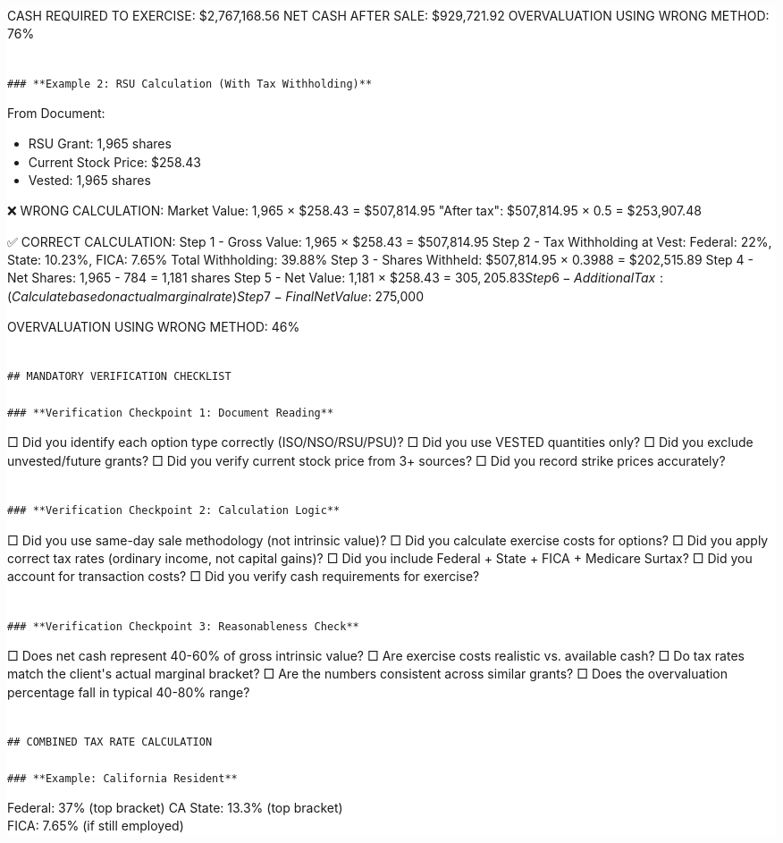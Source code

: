CASH REQUIRED TO EXERCISE: $2,767,168.56
NET CASH AFTER SALE: $929,721.92
OVERVALUATION USING WRONG METHOD: 76%
```

### **Example 2: RSU Calculation (With Tax Withholding)**
```
From Document:
- RSU Grant: 1,965 shares
- Current Stock Price: $258.43
- Vested: 1,965 shares

❌ WRONG CALCULATION:
Market Value: 1,965 × $258.43 = $507,814.95
"After tax": $507,814.95 × 0.5 = $253,907.48

✅ CORRECT CALCULATION:
Step 1 - Gross Value: 1,965 × $258.43 = $507,814.95
Step 2 - Tax Withholding at Vest: 
   Federal: 22%, State: 10.23%, FICA: 7.65%
   Total Withholding: 39.88%
Step 3 - Shares Withheld: $507,814.95 × 0.3988 = $202,515.89
Step 4 - Net Shares: 1,965 - 784 = 1,181 shares
Step 5 - Net Value: 1,181 × $258.43 = $305,205.83
Step 6 - Additional Tax: (Calculate based on actual marginal rate)
Step 7 - Final Net Value: ~$275,000

OVERVALUATION USING WRONG METHOD: 46%
```

## MANDATORY VERIFICATION CHECKLIST

### **Verification Checkpoint 1: Document Reading**
```
□ Did you identify each option type correctly (ISO/NSO/RSU/PSU)?
□ Did you use VESTED quantities only?
□ Did you exclude unvested/future grants?
□ Did you verify current stock price from 3+ sources?
□ Did you record strike prices accurately?
```

### **Verification Checkpoint 2: Calculation Logic**
```
□ Did you use same-day sale methodology (not intrinsic value)?
□ Did you calculate exercise costs for options?
□ Did you apply correct tax rates (ordinary income, not capital gains)?
□ Did you include Federal + State + FICA + Medicare Surtax?
□ Did you account for transaction costs?
□ Did you verify cash requirements for exercise?
```

### **Verification Checkpoint 3: Reasonableness Check**
```
□ Does net cash represent 40-60% of gross intrinsic value?
□ Are exercise costs realistic vs. available cash?
□ Do tax rates match the client's actual marginal bracket?
□ Are the numbers consistent across similar grants?
□ Does the overvaluation percentage fall in typical 40-80% range?
```

## COMBINED TAX RATE CALCULATION

### **Example: California Resident**
```
Federal: 37% (top bracket)
CA State: 13.3% (top bracket)  
FICA: 7.65% (if still employed)
